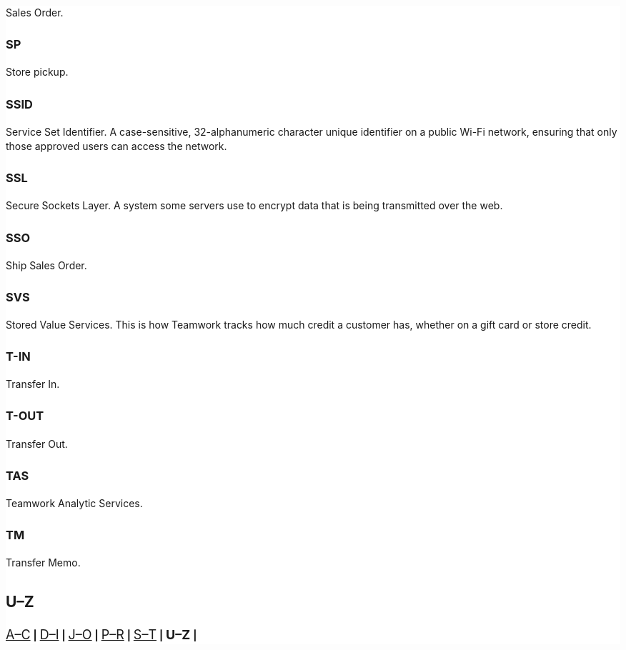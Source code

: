 Sales Order.

### SP

Store pickup.

### SSID

Service Set Identifier. A case-sensitive, 32-alphanumeric character unique identifier on a public Wi-Fi network, ensuring that only those approved users can access the network.

### SSL

Secure Sockets Layer. A system some servers use to encrypt data that is being transmitted over the web.

### SSO

Ship Sales Order.

### SVS

Stored Value Services. This is how Teamwork tracks how much credit a customer has, whether on a gift card or store credit.

### T-IN

Transfer In.

### T-OUT

Transfer Out.

### TAS

Teamwork Analytic Services.

### TM

Transfer Memo.      

## U–Z

<font size = "4">[A–C](https://twdocs.netlify.app/userdoc/glossary/abbreviation_list/#ac)</font> **|** 
<font size = "4">[D–I](https://twdocs.netlify.app/userdoc/glossary/abbreviation_list/#di)</font> **|**
<font size = "4">[J–O](https://twdocs.netlify.app/userdoc/glossary/abbreviation_list/#jo)</font> **|**
<font size = "4">[P–R](https://twdocs.netlify.app/userdoc/glossary/abbreviation_list/#pr)</font> **|**
<font size = "4">[S–T](https://twdocs.netlify.app/userdoc/glossary/abbreviation_list/#st)</font> **|**
<font size = "4">**U–Z**</font> **|**
